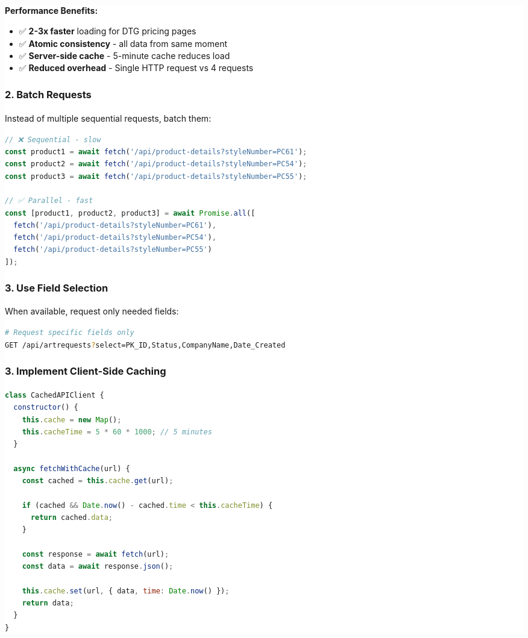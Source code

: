 ```javascript
```

**Performance Benefits:**
- ✅ **2-3x faster** loading for DTG pricing pages
- ✅ **Atomic consistency** - all data from same moment
- ✅ **Server-side cache** - 5-minute cache reduces load
- ✅ **Reduced overhead** - Single HTTP request vs 4 requests

### 2. Batch Requests
Instead of multiple sequential requests, batch them:
```javascript
// ❌ Sequential - slow
const product1 = await fetch('/api/product-details?styleNumber=PC61');
const product2 = await fetch('/api/product-details?styleNumber=PC54');
const product3 = await fetch('/api/product-details?styleNumber=PC55');

// ✅ Parallel - fast
const [product1, product2, product3] = await Promise.all([
  fetch('/api/product-details?styleNumber=PC61'),
  fetch('/api/product-details?styleNumber=PC54'),
  fetch('/api/product-details?styleNumber=PC55')
]);
```

### 3. Use Field Selection
When available, request only needed fields:
```bash
# Request specific fields only
GET /api/artrequests?select=PK_ID,Status,CompanyName,Date_Created
```

### 3. Implement Client-Side Caching
```javascript
class CachedAPIClient {
  constructor() {
    this.cache = new Map();
    this.cacheTime = 5 * 60 * 1000; // 5 minutes
  }
  
  async fetchWithCache(url) {
    const cached = this.cache.get(url);
    
    if (cached && Date.now() - cached.time < this.cacheTime) {
      return cached.data;
    }
    
    const response = await fetch(url);
    const data = await response.json();
    
    this.cache.set(url, { data, time: Date.now() });
    return data;
  }
}
```
